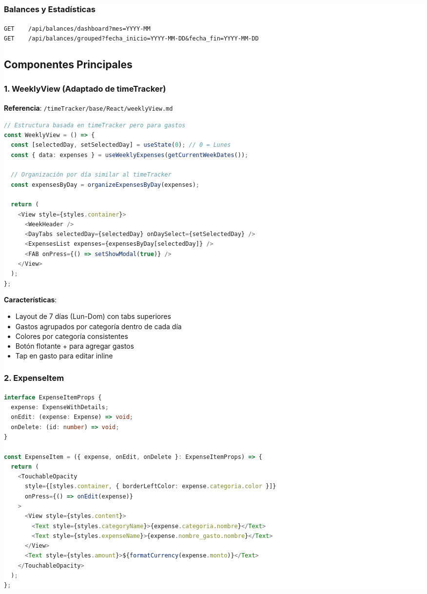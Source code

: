 ### Balances y Estadísticas

```
GET    /api/balances/dashboard?mes=YYYY-MM
GET    /api/balances/grouped?fecha_inicio=YYYY-MM-DD&fecha_fin=YYYY-MM-DD
```

## Componentes Principales

### 1. WeeklyView (Adaptado de timeTracker)

**Referencia**: `/timeTracker/base/React/weeklyView.md`

```typescript
// Estructura basada en timeTracker pero para gastos
const WeeklyView = () => {
  const [selectedDay, setSelectedDay] = useState(0); // 0 = Lunes
  const { data: expenses } = useWeeklyExpenses(getCurrentWeekDates());
  
  // Organización por día similar al timeTracker
  const expensesByDay = organizeExpensesByDay(expenses);
  
  return (
    <View style={styles.container}>
      <WeekHeader />
      <DayTabs selectedDay={selectedDay} onDaySelect={setSelectedDay} />
      <ExpensesList expenses={expensesByDay[selectedDay]} />
      <FAB onPress={() => setShowModal(true)} />
    </View>
  );
};
```

**Características**:
- Layout de 7 días (Lun-Dom) con tabs superiores
- Gastos agrupados por categoría dentro de cada día
- Colores por categoría consistentes
- Botón flotante + para agregar gastos
- Tap en gasto para editar inline

### 2. ExpenseItem

```typescript
interface ExpenseItemProps {
  expense: ExpenseWithDetails;
  onEdit: (expense: Expense) => void;
  onDelete: (id: number) => void;
}

const ExpenseItem = ({ expense, onEdit, onDelete }: ExpenseItemProps) => {
  return (
    <TouchableOpacity 
      style={[styles.container, { borderLeftColor: expense.categoria.color }]}
      onPress={() => onEdit(expense)}
    >
      <View style={styles.content}>
        <Text style={styles.categoryName}>{expense.categoria.nombre}</Text>
        <Text style={styles.expenseName}>{expense.nombre_gasto.nombre}</Text>
      </View>
      <Text style={styles.amount}>${formatCurrency(expense.monto)}</Text>
    </TouchableOpacity>
  );
};
```
